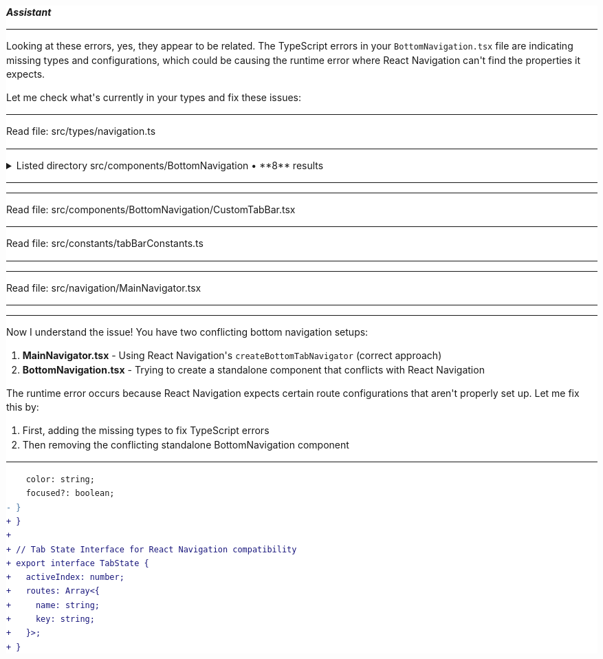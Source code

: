 
_**Assistant**_



---

Looking at these errors, yes, they appear to be related. The TypeScript errors in your `BottomNavigation.tsx` file are indicating missing types and configurations, which could be causing the runtime error where React Navigation can't find the properties it expects.

Let me check what's currently in your types and fix these issues:

---

Read file: src/types/navigation.ts

---

<details><summary>Listed directory src/components/BottomNavigation • **8** results</summary></details>

---



---

Read file: src/components/BottomNavigation/CustomTabBar.tsx

---

Read file: src/constants/tabBarConstants.ts

---



---

Read file: src/navigation/MainNavigator.tsx

---



---

Now I understand the issue! You have two conflicting bottom navigation setups:

1. **MainNavigator.tsx** - Using React Navigation's `createBottomTabNavigator` (correct approach)
2. **BottomNavigation.tsx** - Trying to create a standalone component that conflicts with React Navigation

The runtime error occurs because React Navigation expects certain route configurations that aren't properly set up. Let me fix this by:

1. First, adding the missing types to fix TypeScript errors
2. Then removing the conflicting standalone BottomNavigation component

---

```diff
    color: string;
    focused?: boolean;
- } 
+ }
+ 
+ // Tab State Interface for React Navigation compatibility
+ export interface TabState {
+   activeIndex: number;
+   routes: Array<{
+     name: string;
+     key: string;
+   }>;
+ }
```